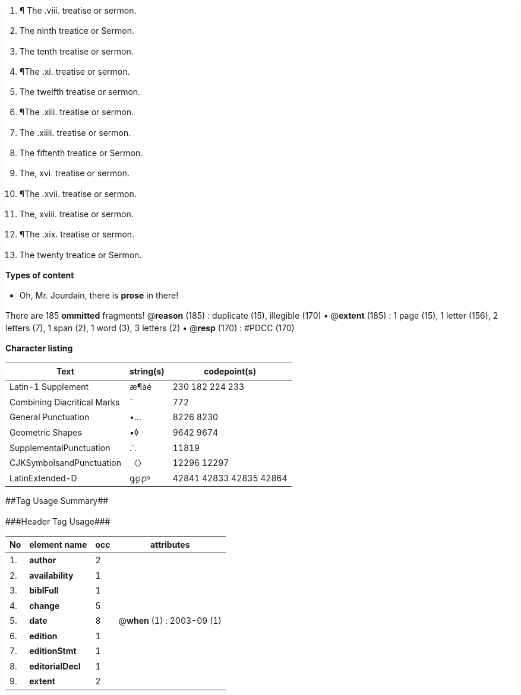 1.  ¶ The .viii. treatise or sermon.

1. The ninth treatice or Sermon.

1. The tenth treatise or sermon.

1.  ¶The .xi. treatise or sermon.

1. The twelfth treatise or sermon.

1. ¶The .xiii. treatise or sermon.

1.  The .xiiii. treatise or sermon.

1.  The fiftenth treatice or Sermon.

1. The, xvi. treatise or sermon.

1. ¶The .xvii. treatise or sermon.

1. The, xviii. treatise or sermon.

1. ¶The .xix. treatise or sermon.

1. The twenty treatice or Sermon.

**Types of content**

  * Oh, Mr. Jourdain, there is **prose** in there!

There are 185 **ommitted** fragments! 
 @__reason__ (185) : duplicate (15), illegible (170)  •  @__extent__ (185) : 1 page (15), 1 letter (156), 2 letters (7), 1 span (2), 1 word (3), 3 letters (2)  •  @__resp__ (170) : #PDCC (170)

**Character listing**


|Text|string(s)|codepoint(s)|
|---|---|---|
|Latin-1 Supplement|æ¶àé|230 182 224 233|
|Combining             Diacritical Marks|̄|772|
|General Punctuation|•…|8226 8230|
|Geometric Shapes|▪◊|9642 9674|
|SupplementalPunctuation|⸫|11819|
|CJKSymbolsandPunctuation|〈〉|12296 12297|
|LatinExtended-D|ꝙꝑꝓꝰ|42841 42833 42835 42864|

##Tag Usage Summary##

###Header Tag Usage###

|No|element name|occ|attributes|
|---|---|---|---|
|1.|__author__|2||
|2.|__availability__|1||
|3.|__biblFull__|1||
|4.|__change__|5||
|5.|__date__|8| @__when__ (1) : 2003-09 (1)|
|6.|__edition__|1||
|7.|__editionStmt__|1||
|8.|__editorialDecl__|1||
|9.|__extent__|2||